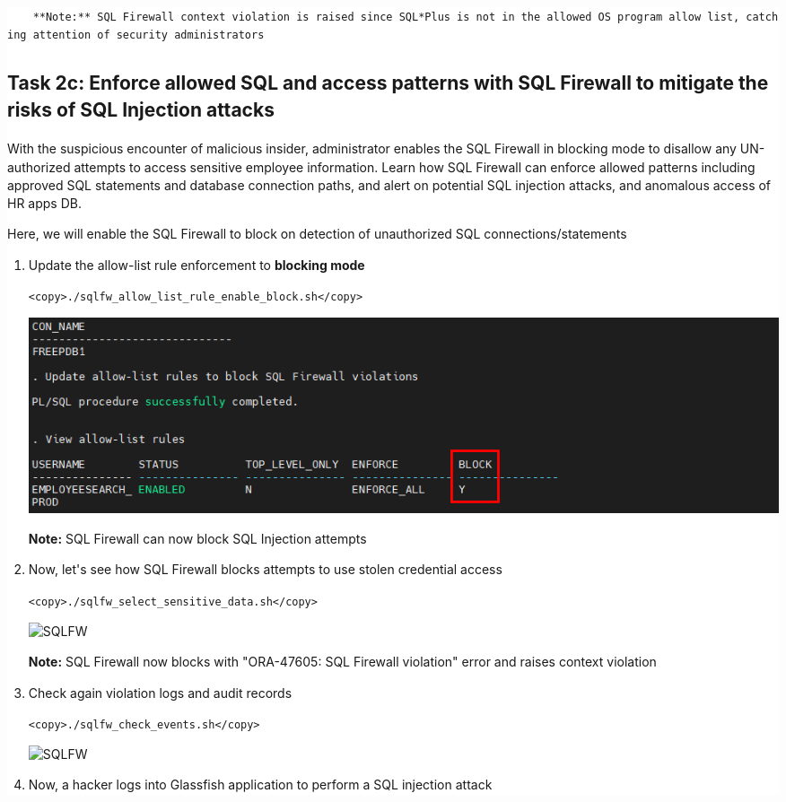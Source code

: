         **Note:** SQL Firewall context violation is raised since SQL*Plus is not in the allowed OS program allow list, catching attention of security administrators

## Task 2c: Enforce allowed SQL and access patterns with SQL Firewall to mitigate the risks of SQL Injection attacks

With the suspicious encounter of malicious insider, administrator enables the SQL Firewall in blocking mode to disallow any UN-authorized attempts to access sensitive employee information. Learn how SQL Firewall can enforce allowed patterns including approved SQL statements and database connection paths, and alert on potential SQL injection attacks, and anomalous access of HR apps DB.

Here, we will enable the SQL Firewall to block on detection of unauthorized SQL connections/statements

1. Update the allow-list rule enforcement to **blocking mode**

    ```
    <copy>./sqlfw_allow_list_rule_enable_block.sh</copy>
    ```

    ![SQLFW](./images/sqlfw-122.png "Update the allow-list rule to blocking mode")

    **Note:** SQL Firewall can now block SQL Injection attempts

2. Now, let's see how SQL Firewall blocks attempts to use stolen credential access
 
    ```
    <copy>./sqlfw_select_sensitive_data.sh</copy>
    ```

    ![SQLFW](./images/sqlfw-000.png "Select sensitive employee data")

    **Note:** SQL Firewall now blocks with "ORA-47605: SQL Firewall violation" error and raises context violation

3. Check again violation logs and audit records

    ```
    <copy>./sqlfw_check_events.sh</copy>
    ```

    ![SQLFW](./images/sqlfw-000.png "Check violation logs and audit records")

4. Now, a hacker logs into Glassfish application to perform a SQL injection attack
